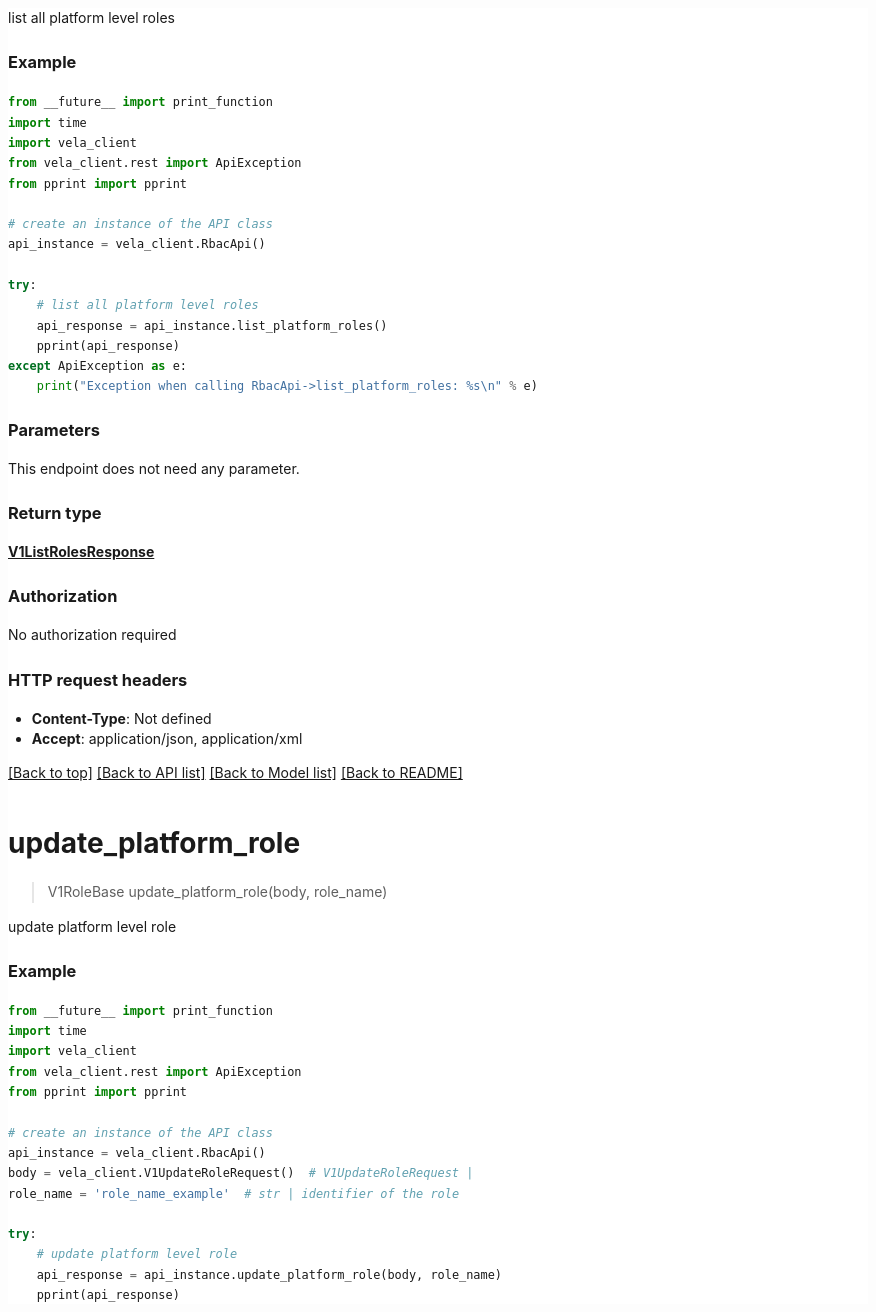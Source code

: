 list all platform level roles

### Example

```python
from __future__ import print_function
import time
import vela_client
from vela_client.rest import ApiException
from pprint import pprint

# create an instance of the API class
api_instance = vela_client.RbacApi()

try:
    # list all platform level roles
    api_response = api_instance.list_platform_roles()
    pprint(api_response)
except ApiException as e:
    print("Exception when calling RbacApi->list_platform_roles: %s\n" % e)
```

### Parameters
This endpoint does not need any parameter.

### Return type

[**V1ListRolesResponse**](V1ListRolesResponse.md)

### Authorization

No authorization required

### HTTP request headers

 - **Content-Type**: Not defined
 - **Accept**: application/json, application/xml

[[Back to top]](#) [[Back to API list]](../vela-client/README.md#documentation-for-api-endpoints) [[Back to Model list]](../vela-client/README.md#documentation-for-models) [[Back to README]](../vela-client/README.md)

# **update_platform_role**
> V1RoleBase update_platform_role(body, role_name)

update platform level role

### Example

```python
from __future__ import print_function
import time
import vela_client
from vela_client.rest import ApiException
from pprint import pprint

# create an instance of the API class
api_instance = vela_client.RbacApi()
body = vela_client.V1UpdateRoleRequest()  # V1UpdateRoleRequest | 
role_name = 'role_name_example'  # str | identifier of the role

try:
    # update platform level role
    api_response = api_instance.update_platform_role(body, role_name)
    pprint(api_response)
```